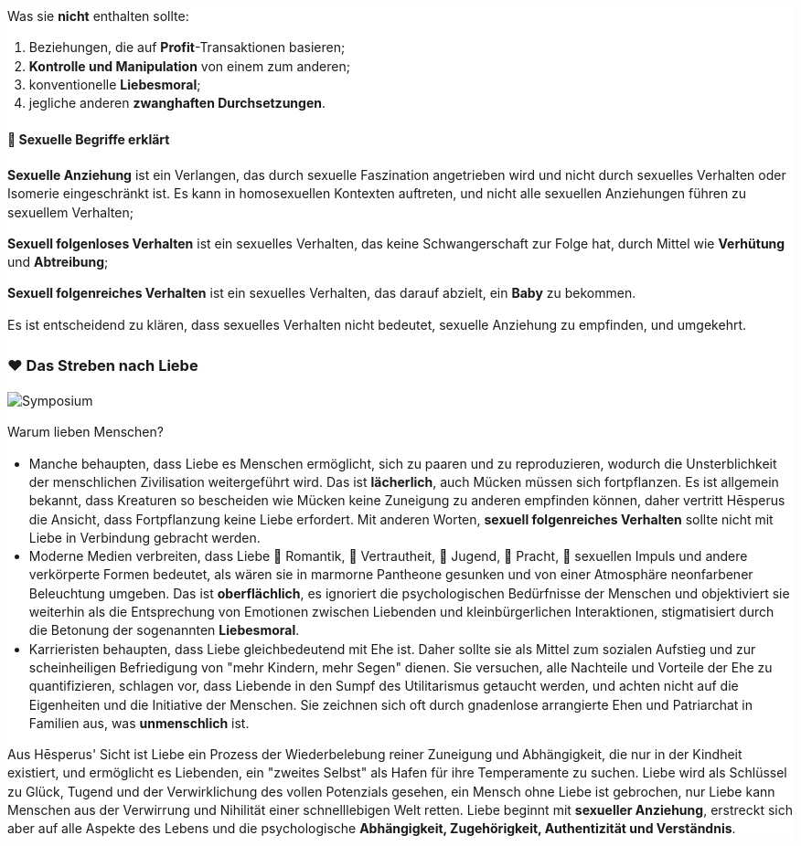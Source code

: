 Was sie **nicht** enthalten sollte:
1. Beziehungen, die auf **Profit**-Transaktionen basieren;
2. **Kontrolle und Manipulation** von einem zum anderen;
3. konventionelle **Liebesmoral**;
4. jegliche anderen **zwanghaften Durchsetzungen**.

#### 🦋 Sexuelle Begriffe erklärt

**Sexuelle Anziehung** ist ein Verlangen, das durch sexuelle Faszination angetrieben wird und nicht durch sexuelles Verhalten oder Isomerie eingeschränkt ist. Es kann in homosexuellen Kontexten auftreten, und nicht alle sexuellen Anziehungen führen zu sexuellem Verhalten;

**Sexuell folgenloses Verhalten** ist ein sexuelles Verhalten, das keine Schwangerschaft zur Folge hat, durch Mittel wie **Verhütung** und **Abtreibung**;

**Sexuell folgenreiches Verhalten** ist ein sexuelles Verhalten, das darauf abzielt, ein **Baby** zu bekommen.

Es ist entscheidend zu klären, dass sexuelles Verhalten nicht bedeutet, sexuelle Anziehung zu empfinden, und umgekehrt.

### ❤️ Das Streben nach Liebe

![Symposium](https://img1.tucang.cc/api/image/show/b628679e9e8064e76c91c8088b977533)

Warum lieben Menschen?

- Manche behaupten, dass Liebe es Menschen ermöglicht, sich zu paaren und zu reproduzieren, wodurch die Unsterblichkeit der menschlichen Zivilisation weitergeführt wird. Das ist **lächerlich**, auch Mücken müssen sich fortpflanzen. Es ist allgemein bekannt, dass Kreaturen so bescheiden wie Mücken keine Zuneigung zu anderen empfinden können, daher vertritt Hēsperus die Ansicht, dass Fortpflanzung keine Liebe erfordert. Mit anderen Worten, **sexuell folgenreiches Verhalten** sollte nicht mit Liebe in Verbindung gebracht werden.
- Moderne Medien verbreiten, dass Liebe 🌹 Romantik, 🥰 Vertrautheit, 🌱 Jugend, 💎 Pracht, 🙈 sexuellen Impuls und andere verkörperte Formen bedeutet, als wären sie in marmorne Pantheone gesunken und von einer Atmosphäre neonfarbener Beleuchtung umgeben. Das ist **oberflächlich**, es ignoriert die psychologischen Bedürfnisse der Menschen und objektiviert sie weiterhin als die Entsprechung von Emotionen zwischen Liebenden und kleinbürgerlichen Interaktionen, stigmatisiert durch die Betonung der sogenannten **Liebesmoral**.
- Karrieristen behaupten, dass Liebe gleichbedeutend mit Ehe ist. Daher sollte sie als Mittel zum sozialen Aufstieg und zur scheinheiligen Befriedigung von "mehr Kindern, mehr Segen" dienen. Sie versuchen, alle Nachteile und Vorteile der Ehe zu quantifizieren, schlagen vor, dass Liebende in den Sumpf des Utilitarismus getaucht werden, und achten nicht auf die Eigenheiten und die Initiative der Menschen. Sie zeichnen sich oft durch gnadenlose arrangierte Ehen und Patriarchat in Familien aus, was **unmenschlich** ist.

Aus Hēsperus' Sicht ist Liebe ein Prozess der Wiederbelebung reiner Zuneigung und Abhängigkeit, die nur in der Kindheit existiert, und ermöglicht es Liebenden, ein "zweites Selbst" als Hafen für ihre Temperamente zu suchen. Liebe wird als Schlüssel zu Glück, Tugend und der Verwirklichung des vollen Potenzials gesehen, ein Mensch ohne Liebe ist gebrochen, nur Liebe kann Menschen aus der Verwirrung und Nihilität einer schnelllebigen Welt retten. Liebe beginnt mit **sexueller Anziehung**, erstreckt sich aber auf alle Aspekte des Lebens und die psychologische **Abhängigkeit, Zugehörigkeit, Authentizität und Verständnis**.
